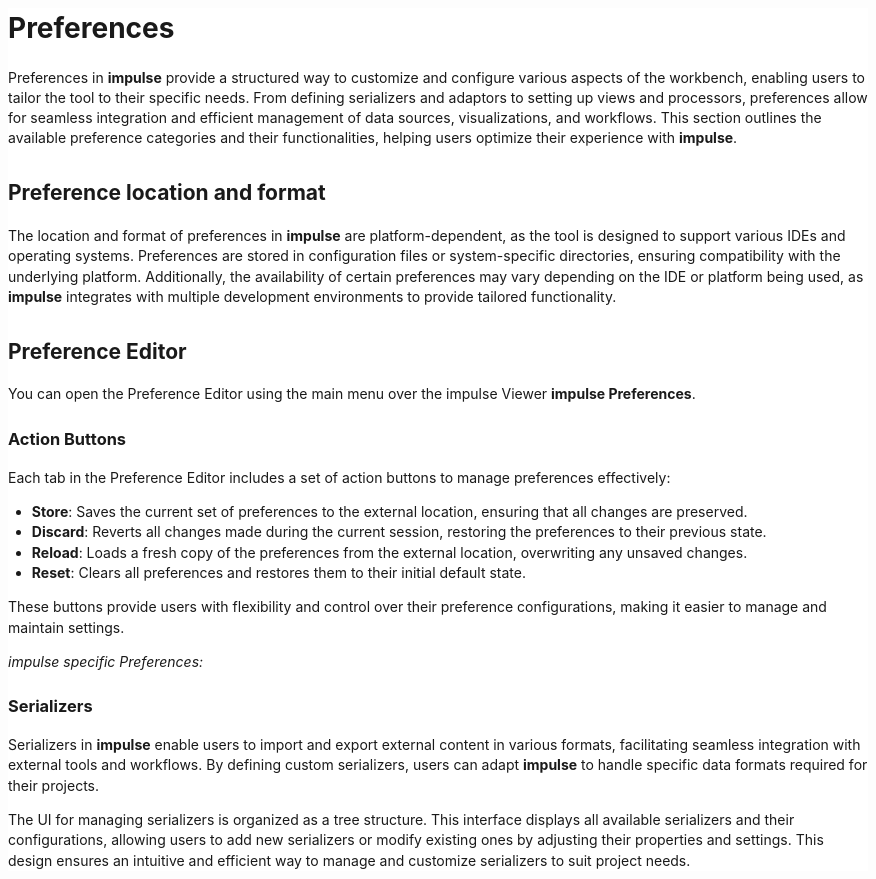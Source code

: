 
# Preferences

Preferences in **impulse** provide a structured way to customize and configure various aspects of the workbench, enabling users to tailor the tool to their specific needs. From defining serializers and adaptors to setting up views and processors, preferences allow for seamless integration and efficient management of data sources, visualizations, and workflows. This section outlines the available preference categories and their functionalities, helping users optimize their experience with **impulse**.

## Preference location and format

The location and format of preferences in **impulse** are platform-dependent, as the tool is designed to support various IDEs and operating systems. Preferences are stored in configuration files or system-specific directories, ensuring compatibility with the underlying platform. Additionally, the availability of certain preferences may vary depending on the IDE or platform being used, as **impulse** integrates with multiple development environments to provide tailored functionality.

## Preference Editor

You can open the Preference Editor using the main menu over the impulse Viewer **impulse Preferences**.

### Action Buttons

Each tab in the Preference Editor includes a set of action buttons to manage preferences effectively:

- **Store**: Saves the current set of preferences to the external location, ensuring that all changes are preserved.
- **Discard**: Reverts all changes made during the current session, restoring the preferences to their previous state.
- **Reload**: Loads a fresh copy of the preferences from the external location, overwriting any unsaved changes.
- **Reset**: Clears all preferences and restores them to their initial default state.

These buttons provide users with flexibility and control over their preference configurations, making it easier to manage and maintain settings.

*impulse specific Preferences:*

### Serializers
Serializers in **impulse** enable users to import and export external content in various formats, facilitating seamless integration with external tools and workflows. By defining custom serializers, users can adapt **impulse** to handle specific data formats required for their projects.

The UI for managing serializers is organized as a tree structure. This interface displays all available serializers and their configurations, allowing users to add new serializers or modify existing ones by adjusting their properties and settings. This design ensures an intuitive and efficient way to manage and customize serializers to suit project needs.
